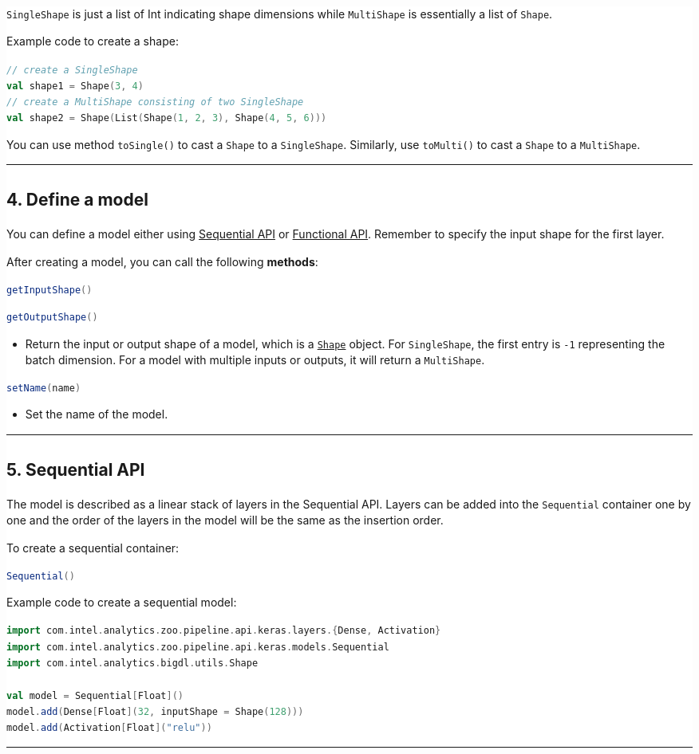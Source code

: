 `SingleShape` is just a list of Int indicating shape dimensions while `MultiShape` is essentially a list of `Shape`.

Example code to create a shape:
```scala
// create a SingleShape
val shape1 = Shape(3, 4)
// create a MultiShape consisting of two SingleShape
val shape2 = Shape(List(Shape(1, 2, 3), Shape(4, 5, 6)))
```
You can use method `toSingle()` to cast a `Shape` to a `SingleShape`. Similarly, use `toMulti()` to cast a `Shape` to a `MultiShape`.

---
## 4. Define a model
You can define a model either using [Sequential API](#sequential-api) or [Functional API](#functional-api). Remember to specify the input shape for the first layer.

After creating a model, you can call the following __methods__:

```scala
getInputShape()
```
```scala
getOutputShape()
```
* Return the input or output shape of a model, which is a [`Shape`](#2-shape) object. For `SingleShape`, the first entry is `-1` representing the batch dimension. For a model with multiple inputs or outputs, it will return a `MultiShape`.

```scala
setName(name)
```
* Set the name of the model.

---
## 5. Sequential API
The model is described as a linear stack of layers in the Sequential API. Layers can be added into the `Sequential` container one by one and the order of the layers in the model will be the same as the insertion order.

To create a sequential container:
```scala
Sequential()
```

Example code to create a sequential model:
```scala
import com.intel.analytics.zoo.pipeline.api.keras.layers.{Dense, Activation}
import com.intel.analytics.zoo.pipeline.api.keras.models.Sequential
import com.intel.analytics.bigdl.utils.Shape

val model = Sequential[Float]()
model.add(Dense[Float](32, inputShape = Shape(128)))
model.add(Activation[Float]("relu"))
```

---